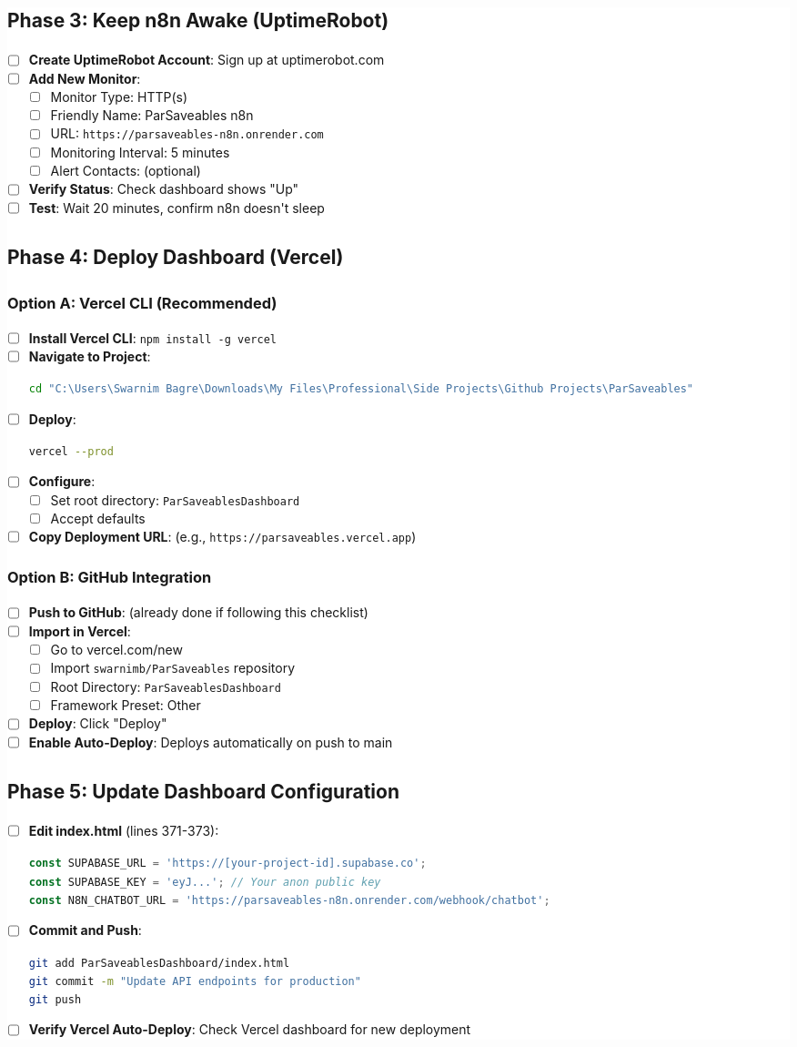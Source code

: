 ## Phase 3: Keep n8n Awake (UptimeRobot)

- [ ] **Create UptimeRobot Account**: Sign up at uptimerobot.com
- [ ] **Add New Monitor**:
  - [ ] Monitor Type: HTTP(s)
  - [ ] Friendly Name: ParSaveables n8n
  - [ ] URL: `https://parsaveables-n8n.onrender.com`
  - [ ] Monitoring Interval: 5 minutes
  - [ ] Alert Contacts: (optional)
- [ ] **Verify Status**: Check dashboard shows "Up"
- [ ] **Test**: Wait 20 minutes, confirm n8n doesn't sleep

## Phase 4: Deploy Dashboard (Vercel)

### Option A: Vercel CLI (Recommended)

- [ ] **Install Vercel CLI**: `npm install -g vercel`
- [ ] **Navigate to Project**:
  ```bash
  cd "C:\Users\Swarnim Bagre\Downloads\My Files\Professional\Side Projects\Github Projects\ParSaveables"
  ```
- [ ] **Deploy**:
  ```bash
  vercel --prod
  ```
- [ ] **Configure**:
  - [ ] Set root directory: `ParSaveablesDashboard`
  - [ ] Accept defaults
- [ ] **Copy Deployment URL**: (e.g., `https://parsaveables.vercel.app`)

### Option B: GitHub Integration

- [ ] **Push to GitHub**: (already done if following this checklist)
- [ ] **Import in Vercel**:
  - [ ] Go to vercel.com/new
  - [ ] Import `swarnimb/ParSaveables` repository
  - [ ] Root Directory: `ParSaveablesDashboard`
  - [ ] Framework Preset: Other
- [ ] **Deploy**: Click "Deploy"
- [ ] **Enable Auto-Deploy**: Deploys automatically on push to main

## Phase 5: Update Dashboard Configuration

- [ ] **Edit index.html** (lines 371-373):
  ```javascript
  const SUPABASE_URL = 'https://[your-project-id].supabase.co';
  const SUPABASE_KEY = 'eyJ...'; // Your anon public key
  const N8N_CHATBOT_URL = 'https://parsaveables-n8n.onrender.com/webhook/chatbot';
  ```
- [ ] **Commit and Push**:
  ```bash
  git add ParSaveablesDashboard/index.html
  git commit -m "Update API endpoints for production"
  git push
  ```
- [ ] **Verify Vercel Auto-Deploy**: Check Vercel dashboard for new deployment
